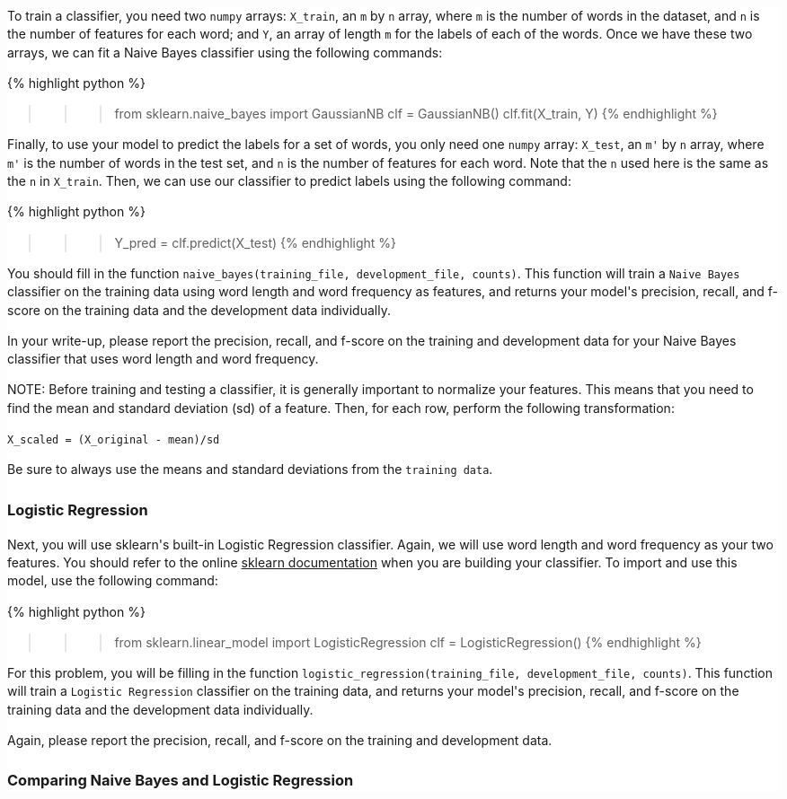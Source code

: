To train a classifier, you need two `numpy` arrays: `X_train`, an `m` by `n` array, where `m` is the number of words in the dataset, and `n` is the number of features for each word; and `Y`, an array of length `m` for the labels of each of the words. Once we have these two arrays, we can fit a Naive Bayes classifier using the following commands:

{% highlight python %}
>>> from sklearn.naive_bayes import GaussianNB
>>> clf = GaussianNB()
>>> clf.fit(X_train, Y)
{% endhighlight %}

Finally, to use your model to predict the labels for a set of words, you only need one `numpy` array: `X_test`, an `m'` by `n` array, where `m'` is the number of words in the test set, and `n` is the number of features for each word. Note that the `n` used here is the same as the `n` in `X_train`. Then, we can use our classifier to predict labels using the following command:

{% highlight python %}
>>> Y_pred = clf.predict(X_test)
{% endhighlight %}

You should fill in the function `naive_bayes(training_file, development_file, counts)`. This function will train a `Naive Bayes` classifier on the training data using word length and word frequency as features, and returns your model's precision, recall, and f-score on the training data and the development data individually.

In your write-up, please report the precision, recall, and f-score on the training and development data for your Naive Bayes classifier that uses word length and word frequency.

NOTE: Before training and testing a classifier, it is generally important to normalize your features. This means that you need to find the mean and standard deviation (sd) of a feature. Then, for each row, perform the following transformation:

`X_scaled = (X_original - mean)/sd`

Be sure to always use the means and standard deviations from the `training data`.

### Logistic Regression

Next, you will use sklearn's built-in Logistic Regression classifier. Again, we will use word length and word frequency as your two features. You should refer to the online [sklearn documentation](http://scikit-learn.org/stable/modules/generated/sklearn.linear_model.LogisticRegression.html) when you are building your classifier. To import and use this model, use the following command:

{% highlight python %}
>>> from sklearn.linear_model import LogisticRegression
>>> clf = LogisticRegression()
{% endhighlight %}

For this problem, you will be filling in the function `logistic_regression(training_file, development_file, counts)`. This function will train a `Logistic Regression` classifier on the training data, and returns your model's precision, recall, and f-score on the training data and the development data individually.

Again, please report the precision, recall, and f-score on the training and development data.

### Comparing Naive Bayes and Logistic Regression

